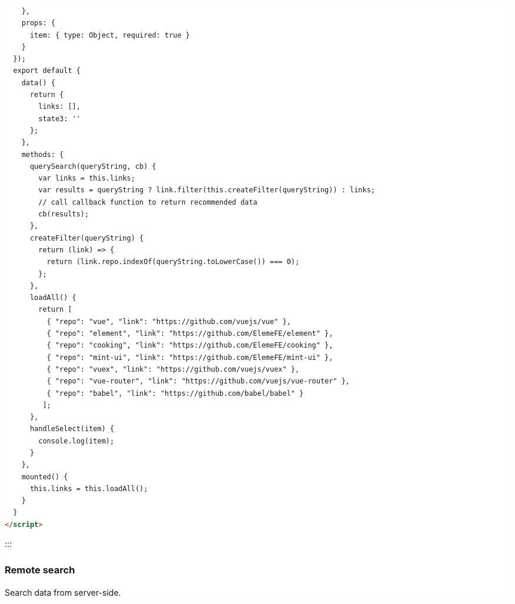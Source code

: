 ```html
    },
    props: {
      item: { type: Object, required: true }
    }
  });
  export default {
    data() {
      return {
        links: [],
        state3: ''
      };
    },
    methods: {
      querySearch(queryString, cb) {
        var links = this.links;
        var results = queryString ? link.filter(this.createFilter(queryString)) : links;
        // call callback function to return recommended data
        cb(results);
      },
      createFilter(queryString) {
        return (link) => {
          return (link.repo.indexOf(queryString.toLowerCase()) === 0);
        };
      },
      loadAll() {
        return [
          { "repo": "vue", "link": "https://github.com/vuejs/vue" },
          { "repo": "element", "link": "https://github.com/ElemeFE/element" },
          { "repo": "cooking", "link": "https://github.com/ElemeFE/cooking" },
          { "repo": "mint-ui", "link": "https://github.com/ElemeFE/mint-ui" },
          { "repo": "vuex", "link": "https://github.com/vuejs/vuex" },
          { "repo": "vue-router", "link": "https://github.com/vuejs/vue-router" },
          { "repo": "babel", "link": "https://github.com/babel/babel" }
         ];
      },
      handleSelect(item) {
        console.log(item);
      }
    },
    mounted() {
      this.links = this.loadAll();
    }
  }
</script>
```
:::

### Remote search

Search data from server-side.
